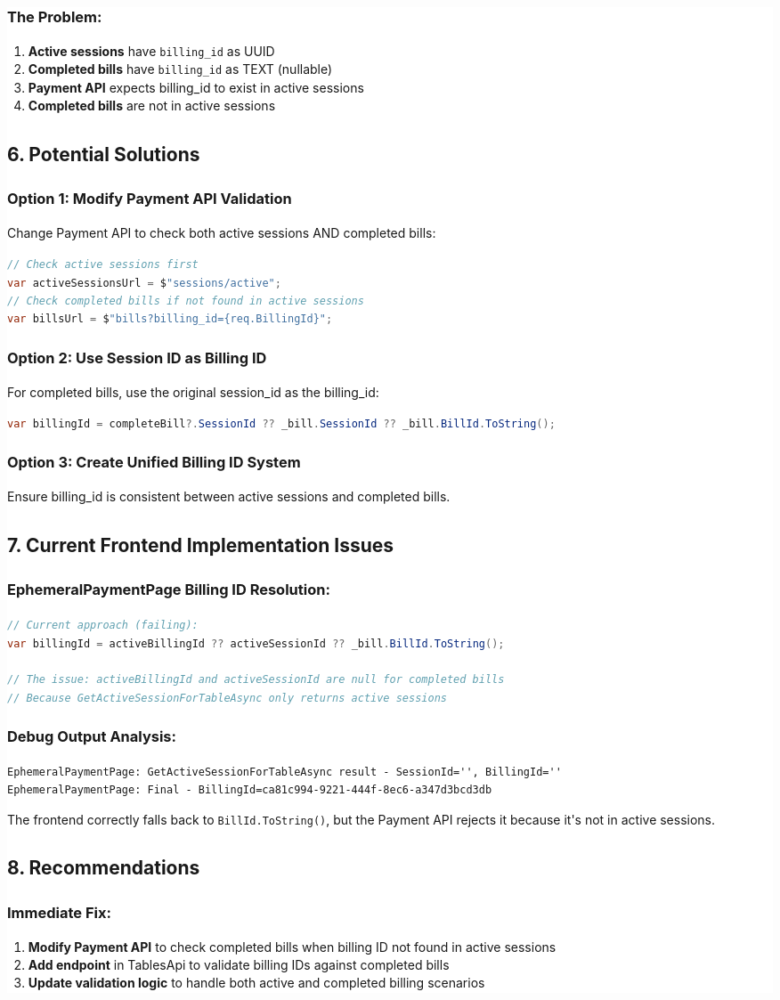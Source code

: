 ### The Problem:
1. **Active sessions** have `billing_id` as UUID
2. **Completed bills** have `billing_id` as TEXT (nullable)
3. **Payment API** expects billing_id to exist in active sessions
4. **Completed bills** are not in active sessions

## 6. Potential Solutions

### Option 1: Modify Payment API Validation
Change Payment API to check both active sessions AND completed bills:

```csharp
// Check active sessions first
var activeSessionsUrl = $"sessions/active";
// Check completed bills if not found in active sessions
var billsUrl = $"bills?billing_id={req.BillingId}";
```

### Option 2: Use Session ID as Billing ID
For completed bills, use the original session_id as the billing_id:

```csharp
var billingId = completeBill?.SessionId ?? _bill.SessionId ?? _bill.BillId.ToString();
```

### Option 3: Create Unified Billing ID System
Ensure billing_id is consistent between active sessions and completed bills.

## 7. Current Frontend Implementation Issues

### EphemeralPaymentPage Billing ID Resolution:
```csharp
// Current approach (failing):
var billingId = activeBillingId ?? activeSessionId ?? _bill.BillId.ToString();

// The issue: activeBillingId and activeSessionId are null for completed bills
// Because GetActiveSessionForTableAsync only returns active sessions
```

### Debug Output Analysis:
```
EphemeralPaymentPage: GetActiveSessionForTableAsync result - SessionId='', BillingId=''
EphemeralPaymentPage: Final - BillingId=ca81c994-9221-444f-8ec6-a347d3bcd3db
```

The frontend correctly falls back to `BillId.ToString()`, but the Payment API rejects it because it's not in active sessions.

## 8. Recommendations

### Immediate Fix:
1. **Modify Payment API** to check completed bills when billing ID not found in active sessions
2. **Add endpoint** in TablesApi to validate billing IDs against completed bills
3. **Update validation logic** to handle both active and completed billing scenarios
